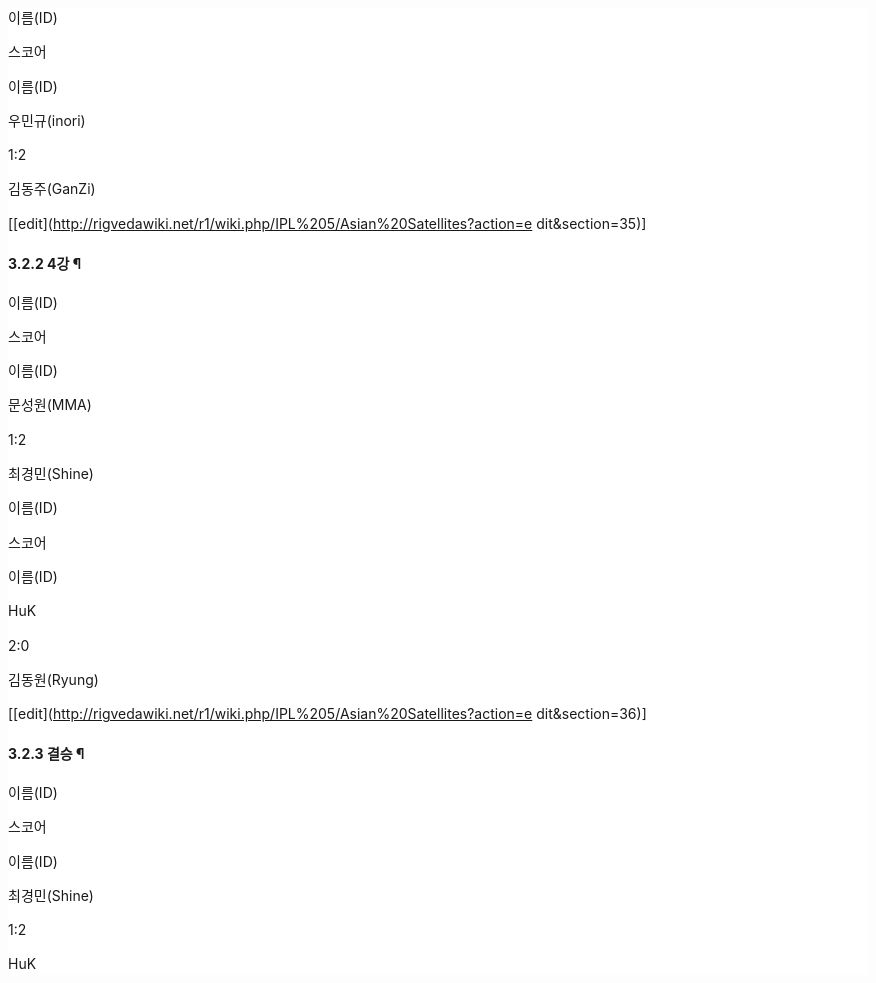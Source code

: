   

이름(ID)

스코어

이름(ID)

우민규(inori)

1:2

김동주(GanZi)

[[edit](http://rigvedawiki.net/r1/wiki.php/IPL%205/Asian%20Satellites?action=e
dit&section=35)]

#### 3.2.2 4강 ¶

  

이름(ID)

스코어

이름(ID)

문성원(MMA)

1:2

최경민(Shine)

  

이름(ID)

스코어

이름(ID)

HuK

2:0

김동원(Ryung)

[[edit](http://rigvedawiki.net/r1/wiki.php/IPL%205/Asian%20Satellites?action=e
dit&section=36)]

#### 3.2.3 결승 ¶

  

이름(ID)

스코어

이름(ID)

최경민(Shine)

1:2

HuK

